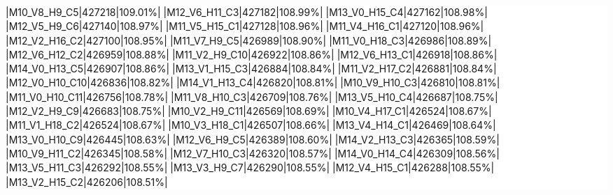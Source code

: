 |M10_V8_H9_C5|427218|109.01%|
|M12_V6_H11_C3|427182|108.99%|
|M13_V0_H15_C4|427162|108.98%|
|M12_V5_H9_C6|427140|108.97%|
|M11_V5_H15_C1|427128|108.96%|
|M11_V4_H16_C1|427120|108.96%|
|M12_V2_H16_C2|427100|108.95%|
|M11_V7_H9_C5|426989|108.90%|
|M11_V0_H18_C3|426986|108.89%|
|M12_V6_H12_C2|426959|108.88%|
|M11_V2_H9_C10|426922|108.86%|
|M12_V6_H13_C1|426918|108.86%|
|M14_V0_H13_C5|426907|108.86%|
|M13_V1_H15_C3|426884|108.84%|
|M11_V2_H17_C2|426881|108.84%|
|M12_V0_H10_C10|426836|108.82%|
|M14_V1_H13_C4|426820|108.81%|
|M10_V9_H10_C3|426810|108.81%|
|M11_V0_H10_C11|426756|108.78%|
|M11_V8_H10_C3|426709|108.76%|
|M13_V5_H10_C4|426687|108.75%|
|M12_V2_H9_C9|426683|108.75%|
|M10_V2_H9_C11|426569|108.69%|
|M10_V4_H17_C1|426524|108.67%|
|M11_V1_H18_C2|426524|108.67%|
|M10_V3_H18_C1|426507|108.66%|
|M13_V4_H14_C1|426469|108.64%|
|M13_V0_H10_C9|426445|108.63%|
|M12_V6_H9_C5|426389|108.60%|
|M14_V2_H13_C3|426365|108.59%|
|M10_V9_H11_C2|426345|108.58%|
|M12_V7_H10_C3|426320|108.57%|
|M14_V0_H14_C4|426309|108.56%|
|M13_V5_H11_C3|426292|108.55%|
|M13_V3_H9_C7|426290|108.55%|
|M12_V4_H15_C1|426288|108.55%|
|M13_V2_H15_C2|426206|108.51%|